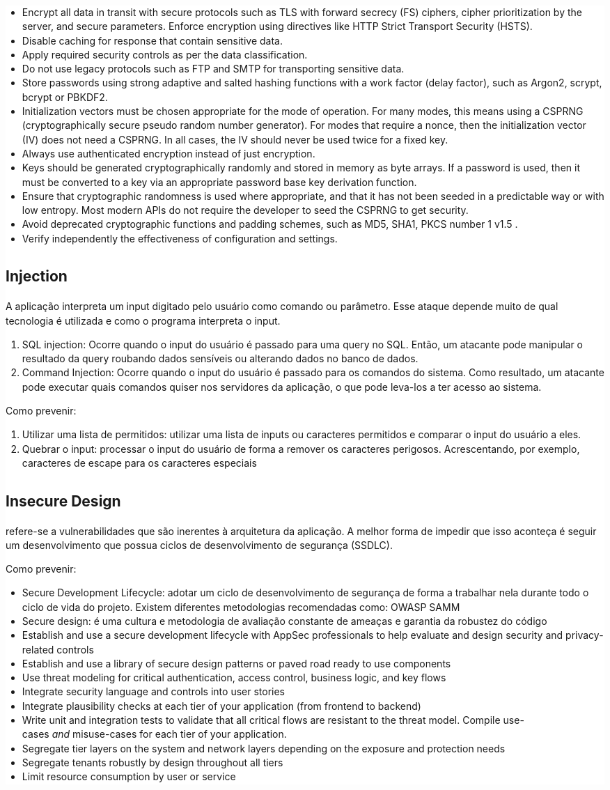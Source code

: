 - Encrypt all data in transit with secure protocols such as TLS with forward secrecy (FS) ciphers, cipher prioritization by the server, and secure parameters. Enforce encryption using directives like HTTP Strict Transport Security (HSTS).
- Disable caching for response that contain sensitive data.
- Apply required security controls as per the data classification.
- Do not use legacy protocols such as FTP and SMTP for transporting sensitive data.
- Store passwords using strong adaptive and salted hashing functions with a work factor (delay factor), such as Argon2, scrypt, bcrypt or PBKDF2.
- Initialization vectors must be chosen appropriate for the mode of operation. For many modes, this means using a CSPRNG (cryptographically secure pseudo random number generator). For modes that require a nonce, then the initialization vector (IV) does not need a CSPRNG. In all cases, the IV should never be used twice for a fixed key.
- Always use authenticated encryption instead of just encryption.
- Keys should be generated cryptographically randomly and stored in memory as byte arrays. If a password is used, then it must be converted to a key via an appropriate password base key derivation function.
- Ensure that cryptographic randomness is used where appropriate, and that it has not been seeded in a predictable way or with low entropy. Most modern APIs do not require the developer to seed the CSPRNG to get security.
- Avoid deprecated cryptographic functions and padding schemes, such as MD5, SHA1, PKCS number 1 v1.5 .
- Verify independently the effectiveness of configuration and settings.

## Injection
A aplicação interpreta um input digitado pelo usuário como comando ou parâmetro. Esse ataque depende muito de qual tecnologia é utilizada e como o programa interpreta o input.
1. SQL injection: Ocorre quando o input do usuário é passado para uma query no SQL. Então, um atacante pode manipular o resultado da query roubando dados sensíveis ou alterando dados no banco de dados.
2. Command Injection: Ocorre quando o input do usuário é passado para os comandos do sistema. Como resultado, um atacante pode executar quais comandos quiser nos servidores da aplicação, o que pode leva-los a ter acesso ao sistema.

Como prevenir:
1. Utilizar uma lista de permitidos: utilizar uma lista de inputs ou caracteres permitidos e comparar o input do usuário a eles.
2. Quebrar o input: processar o input do usuário de forma a remover os caracteres perigosos. Acrescentando, por exemplo, caracteres de escape para os caracteres especiais

## Insecure Design
 refere-se a vulnerabilidades que são inerentes à arquitetura da aplicação. A melhor forma de impedir que isso aconteça é seguir um desenvolvimento que possua ciclos de desenvolvimento de segurança (SSDLC).

Como prevenir:
- Secure Development Lifecycle: adotar um ciclo de desenvolvimento de segurança de forma a trabalhar nela durante todo o ciclo de vida do projeto. Existem diferentes metodologias recomendadas como: OWASP SAMM
- Secure design: é uma cultura e metodologia de avaliação constante de ameaças e garantia da robustez do código
- Establish and use a secure development lifecycle with AppSec professionals to help evaluate and design security and privacy-related controls
- Establish and use a library of secure design patterns or paved road ready to use components
- Use threat modeling for critical authentication, access control, business logic, and key flows
- Integrate security language and controls into user stories
- Integrate plausibility checks at each tier of your application (from frontend to backend)
- Write unit and integration tests to validate that all critical flows are resistant to the threat model. Compile use-cases _and_ misuse-cases for each tier of your application.
- Segregate tier layers on the system and network layers depending on the exposure and protection needs
- Segregate tenants robustly by design throughout all tiers
- Limit resource consumption by user or service
